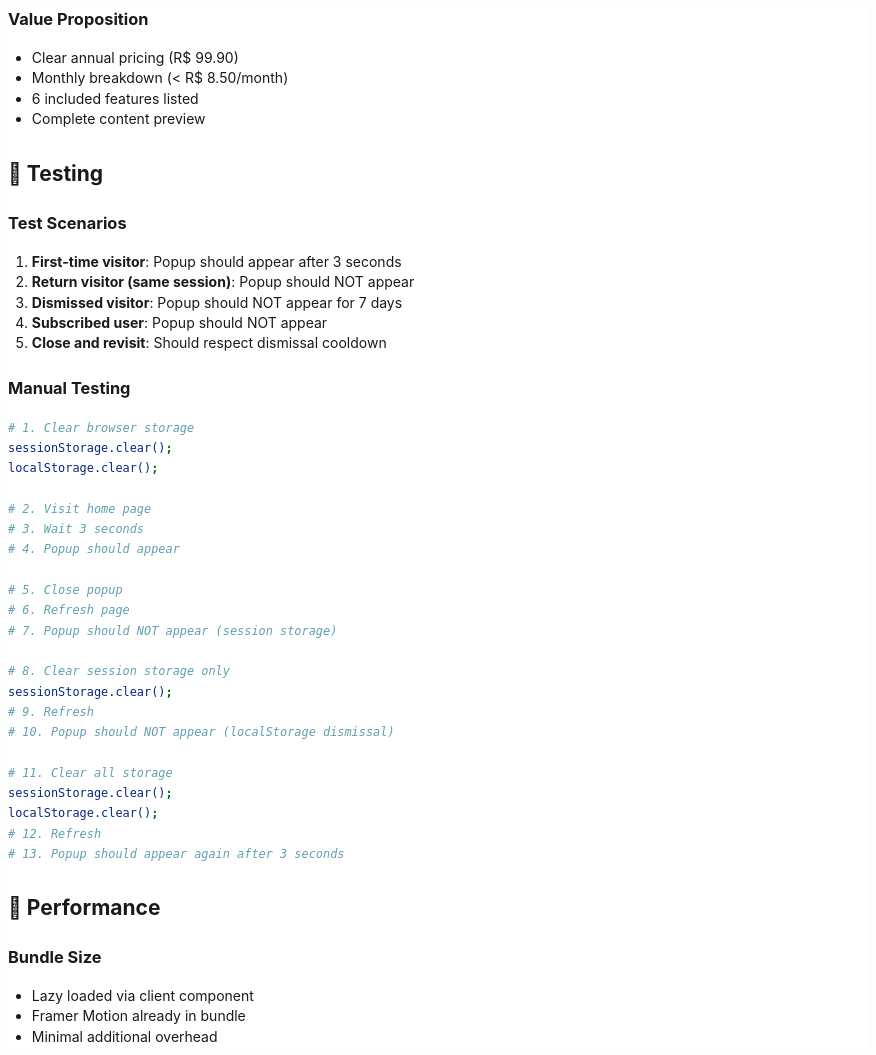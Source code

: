 ### **Value Proposition**
- Clear annual pricing (R$ 99.90)
- Monthly breakdown (< R$ 8.50/month)
- 6 included features listed
- Complete content preview

## 🧪 Testing

### Test Scenarios

1. **First-time visitor**: Popup should appear after 3 seconds
2. **Return visitor (same session)**: Popup should NOT appear
3. **Dismissed visitor**: Popup should NOT appear for 7 days
4. **Subscribed user**: Popup should NOT appear
5. **Close and revisit**: Should respect dismissal cooldown

### Manual Testing

```bash
# 1. Clear browser storage
sessionStorage.clear();
localStorage.clear();

# 2. Visit home page
# 3. Wait 3 seconds
# 4. Popup should appear

# 5. Close popup
# 6. Refresh page
# 7. Popup should NOT appear (session storage)

# 8. Clear session storage only
sessionStorage.clear();
# 9. Refresh
# 10. Popup should NOT appear (localStorage dismissal)

# 11. Clear all storage
sessionStorage.clear();
localStorage.clear();
# 12. Refresh
# 13. Popup should appear again after 3 seconds
```

## 🚀 Performance

### **Bundle Size**
- Lazy loaded via client component
- Framer Motion already in bundle
- Minimal additional overhead

